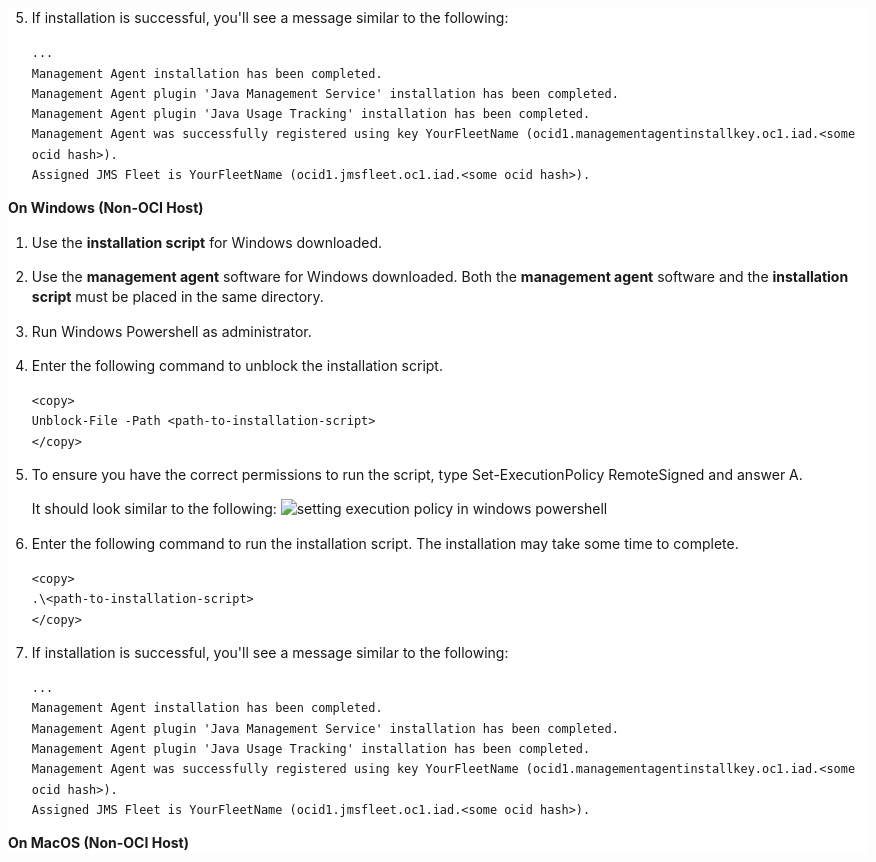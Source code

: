 5. If installation is successful, you'll see a message similar to the following:

     ```
     ...
     Management Agent installation has been completed.
     Management Agent plugin 'Java Management Service' installation has been completed.
     Management Agent plugin 'Java Usage Tracking' installation has been completed.
     Management Agent was successfully registered using key YourFleetName (ocid1.managementagentinstallkey.oc1.iad.<some ocid hash>).
     Assigned JMS Fleet is YourFleetName (ocid1.jmsfleet.oc1.iad.<some ocid hash>).
     ```

**On Windows (Non-OCI Host)**

1. Use the **installation script** for Windows downloaded.

2. Use the **management agent** software for Windows downloaded. Both the **management agent** software and the **installation script** must be placed in the same directory.

3. Run Windows Powershell as administrator.

4. Enter the following command to unblock the installation script.

    ```
    <copy>
    Unblock-File -Path <path-to-installation-script>
    </copy>
    ```

5. To ensure you have the correct permissions to run the script, type Set-ExecutionPolicy RemoteSigned and answer A.

    It should look similar to the following:
    ![setting execution policy in windows powershell](images/set-execution-policy.png)

6. Enter the following command to run the installation script. The installation may take some time to complete.

    ```
    <copy>
    .\<path-to-installation-script>
    </copy>
    ```

7. If installation is successful, you'll see a message similar to the following:

     ```
     ...
     Management Agent installation has been completed.
     Management Agent plugin 'Java Management Service' installation has been completed.
     Management Agent plugin 'Java Usage Tracking' installation has been completed.
     Management Agent was successfully registered using key YourFleetName (ocid1.managementagentinstallkey.oc1.iad.<some ocid hash>).
     Assigned JMS Fleet is YourFleetName (ocid1.jmsfleet.oc1.iad.<some ocid hash>).
     ```

**On MacOS (Non-OCI Host)**
